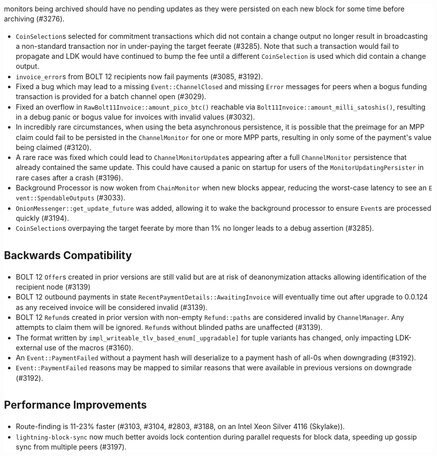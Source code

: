    monitors being archived should have no pending updates as they were persisted
   on each new block for some time before archiving (#3276).
 * `CoinSelection`s selected for commitment transactions which did not contain a
   change output no longer result in broadcasting a non-standard transaction nor
   in under-paying the target feerate (#3285). Note that such a transaction
   would fail to propagate and LDK would have continued to bump the fee until a
   different `CoinSelection` is used which did contain a change output.
 * `invoice_error`s from BOLT 12 recipients now fail payments (#3085, #3192).
 * Fixed a bug which may lead to a missing `Event::ChannelClosed` and missing
   `Error` messages for peers when a bogus funding transaction is provided for a
   batch channel open (#3029).
 * Fixed an overflow in `RawBolt11Invoice::amount_pico_btc()` reachable via
   `Bolt11Invoice::amount_milli_satoshis()`, resulting in a debug panic or bogus
   value for invoices with invalid values (#3032).
 * In incredibly rare circumstances, when using the beta asynchronous
   persistence, it is possible that the preimage for an MPP claim could fail to
   be persisted in the `ChannelMonitor` for one or more MPP parts, resulting in
   only some of the payment's value being claimed (#3120).
 * A rare race was fixed which could lead to `ChannelMonitorUpdate`s appearing
   after a full `ChannelMonitor` persistence that already contained the same
   update. This could have caused a panic on startup for users of the
   `MonitorUpdatingPersister` in rare cases after a crash (#3196).
 * Background Processor is now woken from `ChainMonitor` when new blocks appear,
   reducing the worst-case latency to see an `Event::SpendableOutputs` (#3033).
 * `OnionMessenger::get_update_future` was added, allowing it to wake the
   background processor to ensure `Event`s are processed quickly (#3194).
 * `CoinSelection`s overpaying the target feerate by more than 1% no longer
   leads to a debug assertion (#3285).

## Backwards Compatibility
 * BOLT 12 `Offer`s created in prior versions are still valid but are at risk of
   deanonymization attacks allowing identification of the recipient node (#3139)
 * BOLT 12 outbound payments in state `RecentPaymentDetails::AwaitingInvoice`
   will eventually time out after upgrade to 0.0.124 as any received invoice
   will be considered invalid (#3139).
 * BOLT 12 `Refund`s created in prior version with non-empty `Refund::paths` are
   considered invalid by `ChannelManager`. Any attempts to claim them will be
   ignored. `Refund`s without blinded paths are unaffected (#3139).
 * The format written by `impl_writeable_tlv_based_enum[_upgradable]` for tuple
   variants has changed, only impacting LDK-external use of the macros (#3160).
 * An `Event::PaymentFailed` without a payment hash will deserialize to a
   payment hash of all-0s when downgrading (#3192).
 * `Event::PaymentFailed` reasons may be mapped to similar reasons that were
   available in previous versions on downgrade (#3192).

## Performance Improvements
 * Route-finding is 11-23% faster (#3103, #3104, #2803, #3188, on an Intel Xeon
   Silver 4116 (Skylake)).
 * `lightning-block-sync` now much better avoids lock contention during parallel
   requests for block data, speeding up gossip sync from multiple peers (#3197).
